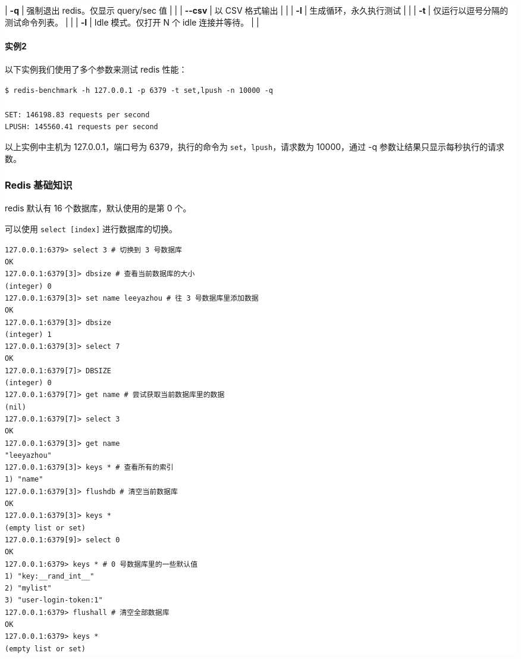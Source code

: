 | **-q**    | 强制退出 redis。仅显示 query/sec 值        |           |
| **--csv** | 以 CSV 格式输出                            |           |
| **-l**    | 生成循环，永久执行测试                     |           |
| **-t**    | 仅运行以逗号分隔的测试命令列表。           |           |
| **-I**    | Idle 模式。仅打开 N 个 idle 连接并等待。   |           |

#### 实例2

以下实例我们使用了多个参数来测试 redis 性能：

```shell
$ redis-benchmark -h 127.0.0.1 -p 6379 -t set,lpush -n 10000 -q

SET: 146198.83 requests per second
LPUSH: 145560.41 requests per second
```

以上实例中主机为 127.0.0.1，端口号为 6379，执行的命令为 `set`，`lpush`，请求数为 10000，通过 -q 参数让结果只显示每秒执行的请求数。

### Redis 基础知识

redis 默认有 16 个数据库，默认使用的是第 0 个。

可以使用 `select [index]` 进行数据库的切换。

```shell
127.0.0.1:6379> select 3 # 切换到 3 号数据库
OK
127.0.0.1:6379[3]> dbsize # 查看当前数据库的大小
(integer) 0
127.0.0.1:6379[3]> set name leeyazhou # 往 3 号数据库里添加数据
OK
127.0.0.1:6379[3]> dbsize
(integer) 1
127.0.0.1:6379[3]> select 7
OK
127.0.0.1:6379[7]> DBSIZE
(integer) 0
127.0.0.1:6379[7]> get name # 尝试获取当前数据库里的数据
(nil)
127.0.0.1:6379[7]> select 3
OK
127.0.0.1:6379[3]> get name
"leeyazhou"
127.0.0.1:6379[3]> keys * # 查看所有的索引
1) "name"
127.0.0.1:6379[3]> flushdb # 清空当前数据库
OK
127.0.0.1:6379[3]> keys *
(empty list or set)
127.0.0.1:6379[9]> select 0
OK
127.0.0.1:6379> keys * # 0 号数据库里的一些默认值
1) "key:__rand_int__"
2) "mylist"
3) "user-login-token:1"
127.0.0.1:6379> flushall # 清空全部数据库
OK
127.0.0.1:6379> keys *
(empty list or set)
```
